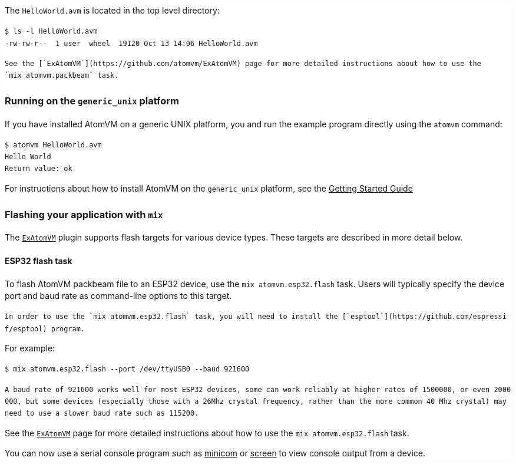 The `HelloWorld.avm` is located in the top level directory:

```shell
$ ls -l HelloWorld.avm
-rw-rw-r--  1 user  wheel  19120 Oct 13 14:06 HelloWorld.avm
```

```{seealso}
See the [`ExAtomVM`](https://github.com/atomvm/ExAtomVM) page for more detailed instructions about how to use the
`mix atomvm.packbeam` task.
```

### Running on the `generic_unix` platform

If you have installed AtomVM on a generic UNIX platform, you and run the example program directly using the `atomvm` command:

```shell
$ atomvm HelloWorld.avm
Hello World
Return value: ok
```

For instructions about how to install AtomVM on the `generic_unix` platform, see the [Getting Started Guide](./getting-started-guide.md)

### Flashing your application with `mix`

The [`ExAtomVM`](https://github.com/atomvm/ExAtomVM) plugin supports flash targets for various device types.  These targets are described in more detail below.

#### ESP32 flash task

To flash AtomVM packbeam file to an ESP32 device, use the `mix atomvm.esp32.flash` task.  Users will typically specify the device port and baud rate as command-line options to this target.

```{important}
In order to use the `mix atomvm.esp32.flash` task, you will need to install the [`esptool`](https://github.com/espressif/esptool) program.
```

For example:

```shell
$ mix atomvm.esp32.flash --port /dev/ttyUSB0 --baud 921600
```

```{tip}
A baud rate of 921600 works well for most ESP32 devices, some can work reliably at higher rates of 1500000, or even 2000000, but some devices (especially those with a 26Mhz crystal frequency, rather than the more common 40 Mhz crystal) may need to use a slower baud rate such as 115200.
```

See the [`ExAtomVM`](https://github.com/atomvm/ExAtomVM) page for more detailed instructions about how to use the `mix atomvm.esp32.flash` task.

You can now use a serial console program such as [minicom](https://en.wikipedia.org/wiki/Minicom) or [screen](https://en.wikipedia.org/wiki/GNU_Screen) to view console output from a device.
